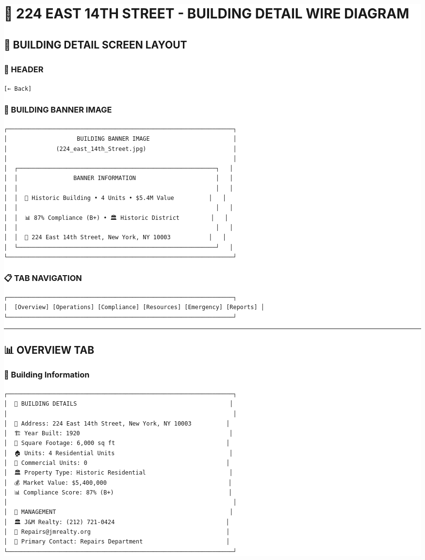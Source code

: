 # 📱 **224 EAST 14TH STREET - BUILDING DETAIL WIRE DIAGRAM**

## **🏢 BUILDING DETAIL SCREEN LAYOUT**

### **📱 HEADER**
```
[← Back]
```

### **🏢 BUILDING BANNER IMAGE**
```
┌─────────────────────────────────────────────────────────────────┐
│                    BUILDING BANNER IMAGE                        │
│              (224_east_14th_Street.jpg)                         │
│                                                                 │
│  ┌─────────────────────────────────────────────────────────┐   │
│  │                BANNER INFORMATION                       │   │
│  │                                                         │   │
│  │  🏢 Historic Building • 4 Units • $5.4M Value          │   │
│  │                                                         │   │
│  │  📊 87% Compliance (B+) • 🏛️ Historic District         │   │
│  │                                                         │   │
│  │  📍 224 East 14th Street, New York, NY 10003           │   │
│  └─────────────────────────────────────────────────────────┘   │
└─────────────────────────────────────────────────────────────────┘
```

### **📋 TAB NAVIGATION**
```
┌─────────────────────────────────────────────────────────────────┐
│  [Overview] [Operations] [Compliance] [Resources] [Emergency] [Reports] │
└─────────────────────────────────────────────────────────────────┘
```

---

## **📊 OVERVIEW TAB**

### **🏢 Building Information**
```
┌─────────────────────────────────────────────────────────────────┐
│  🏢 BUILDING DETAILS                                            │
│                                                                 │
│  📍 Address: 224 East 14th Street, New York, NY 10003          │
│  🏗️ Year Built: 1920                                           │
│  📏 Square Footage: 6,000 sq ft                                │
│  🏠 Units: 4 Residential Units                                 │
│  🏢 Commercial Units: 0                                        │
│  🏛️ Property Type: Historic Residential                        │
│  💰 Market Value: $5,400,000                                   │
│  📊 Compliance Score: 87% (B+)                                 │
│                                                                 │
│  🏢 MANAGEMENT                                                  │
│  🏛️ J&M Realty: (212) 721-0424                                │
│  📧 Repairs@jmrealty.org                                       │
│  👤 Primary Contact: Repairs Department                        │
└─────────────────────────────────────────────────────────────────┘
```
